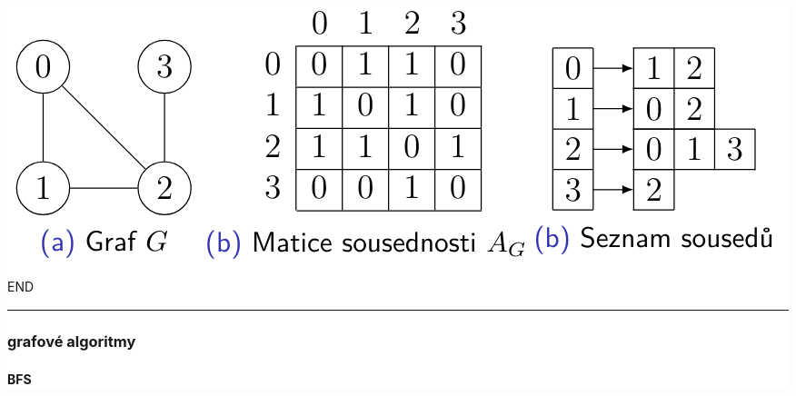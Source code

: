 ![](../Assets/Pasted%20image%2020240613103027.png)
![](../Assets/Pasted%20image%2020240613103049.png)
![](../Assets/Pasted%20image%2020240613103100.png)

END

---

### grafové algoritmy
#### BFS
